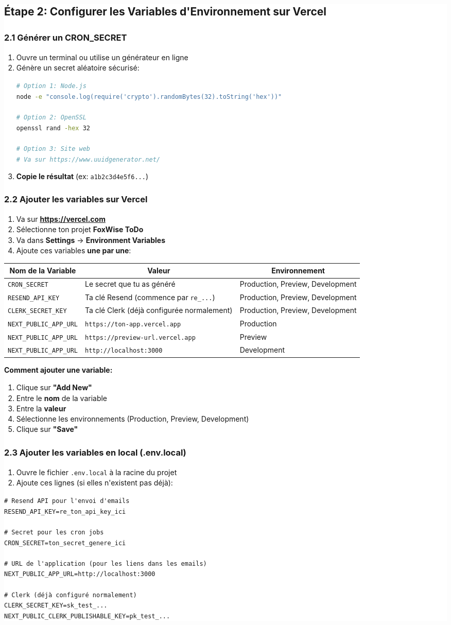 ## Étape 2: Configurer les Variables d'Environnement sur Vercel

### 2.1 Générer un CRON_SECRET

1. Ouvre un terminal ou utilise un générateur en ligne
2. Génère un secret aléatoire sécurisé:
   ```bash
   # Option 1: Node.js
   node -e "console.log(require('crypto').randomBytes(32).toString('hex'))"

   # Option 2: OpenSSL
   openssl rand -hex 32

   # Option 3: Site web
   # Va sur https://www.uuidgenerator.net/
   ```
3. **Copie le résultat** (ex: `a1b2c3d4e5f6...`)

### 2.2 Ajouter les variables sur Vercel

1. Va sur **https://vercel.com**
2. Sélectionne ton projet **FoxWise ToDo**
3. Va dans **Settings** → **Environment Variables**
4. Ajoute ces variables **une par une**:

| Nom de la Variable | Valeur | Environnement |
|-------------------|---------|---------------|
| `CRON_SECRET` | Le secret que tu as généré | Production, Preview, Development |
| `RESEND_API_KEY` | Ta clé Resend (commence par `re_...`) | Production, Preview, Development |
| `CLERK_SECRET_KEY` | Ta clé Clerk (déjà configurée normalement) | Production, Preview, Development |
| `NEXT_PUBLIC_APP_URL` | `https://ton-app.vercel.app` | Production |
| `NEXT_PUBLIC_APP_URL` | `https://preview-url.vercel.app` | Preview |
| `NEXT_PUBLIC_APP_URL` | `http://localhost:3000` | Development |

**Comment ajouter une variable:**
1. Clique sur **"Add New"**
2. Entre le **nom** de la variable
3. Entre la **valeur**
4. Sélectionne les environnements (Production, Preview, Development)
5. Clique sur **"Save"**

### 2.3 Ajouter les variables en local (.env.local)

1. Ouvre le fichier `.env.local` à la racine du projet
2. Ajoute ces lignes (si elles n'existent pas déjà):

```env
# Resend API pour l'envoi d'emails
RESEND_API_KEY=re_ton_api_key_ici

# Secret pour les cron jobs
CRON_SECRET=ton_secret_genere_ici

# URL de l'application (pour les liens dans les emails)
NEXT_PUBLIC_APP_URL=http://localhost:3000

# Clerk (déjà configuré normalement)
CLERK_SECRET_KEY=sk_test_...
NEXT_PUBLIC_CLERK_PUBLISHABLE_KEY=pk_test_...

```